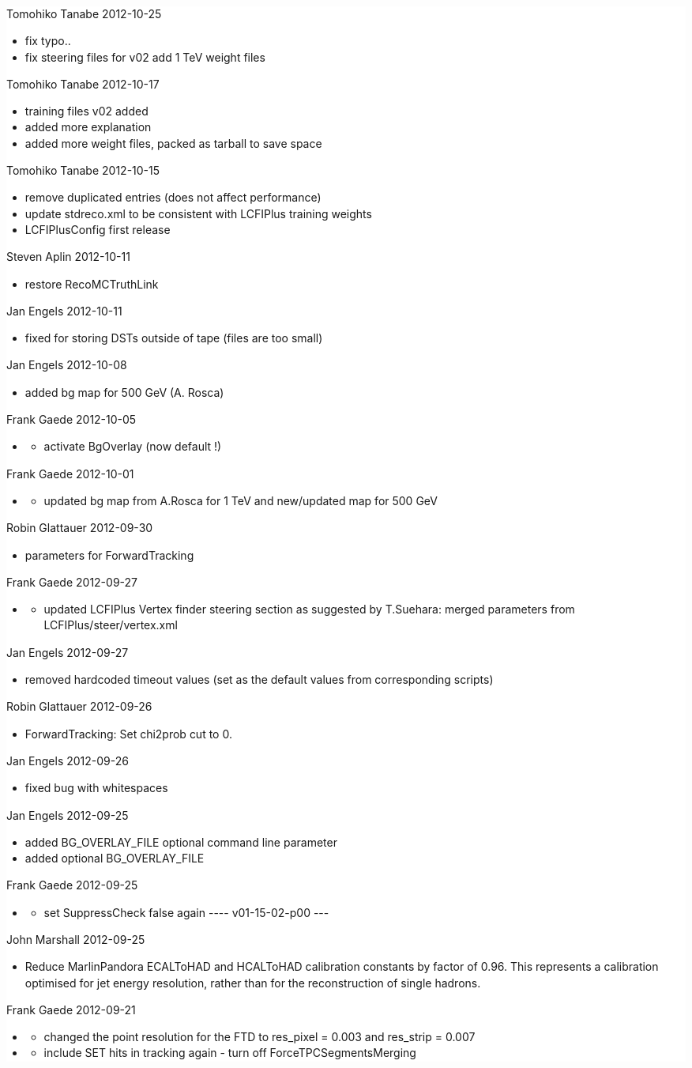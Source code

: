 Tomohiko Tanabe 2012-10-25 
  - fix typo..
  - fix steering files for v02 add 1 TeV weight files

Tomohiko Tanabe 2012-10-17 
  - training files v02 added
  - added more explanation
  - added more weight files, packed as tarball to save space

Tomohiko Tanabe 2012-10-15 
  - remove duplicated entries (does not affect performance)
  - update stdreco.xml to be consistent with LCFIPlus training weights
  - LCFIPlusConfig first release

Steven Aplin 2012-10-11 
  - restore RecoMCTruthLink

Jan Engels 2012-10-11 
  - fixed for storing DSTs outside of tape (files are too small)

Jan Engels 2012-10-08 
  - added bg map for 500 GeV (A. Rosca)

Frank Gaede 2012-10-05 
  -    - activate BgOverlay (now default !)

Frank Gaede 2012-10-01 
  -  - updated bg map from A.Rosca for 1 TeV    and new/updated map for 500 GeV

Robin Glattauer 2012-09-30 
  - parameters for ForwardTracking

Frank Gaede 2012-09-27 
  -    - updated LCFIPlus Vertex finder steering section      as suggested by T.Suehara: merged parameters from      LCFIPlus/steer/vertex.xml

Jan Engels 2012-09-27 
  - removed hardcoded timeout values (set as the default values from corresponding scripts)

Robin Glattauer 2012-09-26 
  - ForwardTracking: Set chi2prob cut to 0.

Jan Engels 2012-09-26 
  - fixed bug with whitespaces

Jan Engels 2012-09-25 
  - added BG_OVERLAY_FILE optional command line parameter
  - added optional BG_OVERLAY_FILE

Frank Gaede 2012-09-25 
  -    - set SuppressCheck false again ---- v01-15-02-p00 ---

John Marshall 2012-09-25 
  - Reduce MarlinPandora ECALToHAD and HCALToHAD calibration constants by factor of 0.96. This represents a calibration optimised for jet energy resolution, rather than for the reconstruction of single hadrons.

Frank Gaede 2012-09-21 
  -    - changed the point resolution for the FTD      to res_pixel = 0.003 and res_strip = 0.007
  -    - include SET hits in tracking again    - turn off ForceTPCSegmentsMerging
